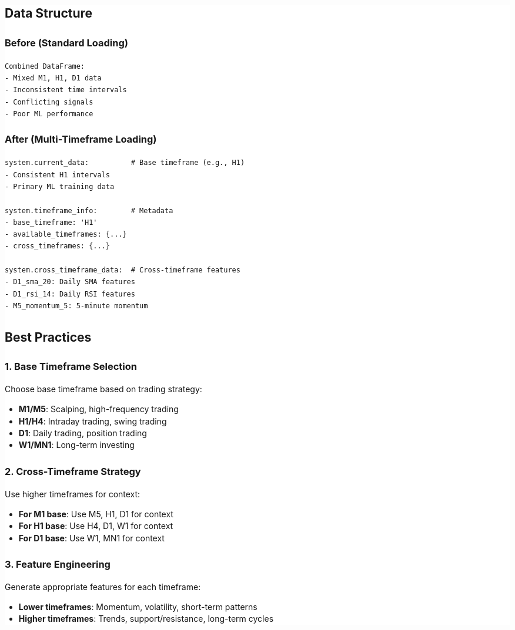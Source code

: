 ## Data Structure

### Before (Standard Loading)
```
Combined DataFrame:
- Mixed M1, H1, D1 data
- Inconsistent time intervals
- Conflicting signals
- Poor ML performance
```

### After (Multi-Timeframe Loading)
```
system.current_data:          # Base timeframe (e.g., H1)
- Consistent H1 intervals
- Primary ML training data

system.timeframe_info:        # Metadata
- base_timeframe: 'H1'
- available_timeframes: {...}
- cross_timeframes: {...}

system.cross_timeframe_data:  # Cross-timeframe features
- D1_sma_20: Daily SMA features
- D1_rsi_14: Daily RSI features
- M5_momentum_5: 5-minute momentum
```

## Best Practices

### 1. Base Timeframe Selection

Choose base timeframe based on trading strategy:

- **M1/M5**: Scalping, high-frequency trading
- **H1/H4**: Intraday trading, swing trading
- **D1**: Daily trading, position trading
- **W1/MN1**: Long-term investing

### 2. Cross-Timeframe Strategy

Use higher timeframes for context:

- **For M1 base**: Use M5, H1, D1 for context
- **For H1 base**: Use H4, D1, W1 for context  
- **For D1 base**: Use W1, MN1 for context

### 3. Feature Engineering

Generate appropriate features for each timeframe:

- **Lower timeframes**: Momentum, volatility, short-term patterns
- **Higher timeframes**: Trends, support/resistance, long-term cycles
